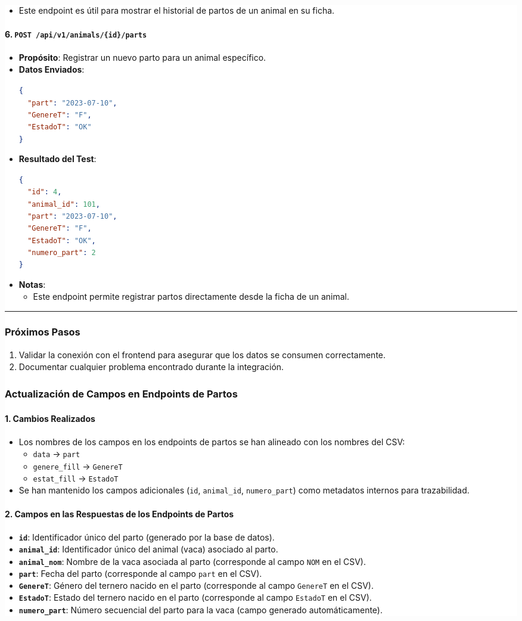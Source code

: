   - Este endpoint es útil para mostrar el historial de partos de un animal en su ficha.

#### **6. `POST /api/v1/animals/{id}/parts`**
- **Propósito**: Registrar un nuevo parto para un animal específico.
- **Datos Enviados**:
  ```json
  {
    "part": "2023-07-10",
    "GenereT": "F",
    "EstadoT": "OK"
  }
  ```
- **Resultado del Test**:
  ```json
  {
    "id": 4,
    "animal_id": 101,
    "part": "2023-07-10",
    "GenereT": "F",
    "EstadoT": "OK",
    "numero_part": 2
  }
  ```
- **Notas**:
  - Este endpoint permite registrar partos directamente desde la ficha de un animal.

---

### Próximos Pasos
1. Validar la conexión con el frontend para asegurar que los datos se consumen correctamente.
2. Documentar cualquier problema encontrado durante la integración.

### Actualización de Campos en Endpoints de Partos

#### **1. Cambios Realizados**
- Los nombres de los campos en los endpoints de partos se han alineado con los nombres del CSV:
  - `data` → `part`
  - `genere_fill` → `GenereT`
  - `estat_fill` → `EstadoT`
- Se han mantenido los campos adicionales (`id`, `animal_id`, `numero_part`) como metadatos internos para trazabilidad.

#### **2. Campos en las Respuestas de los Endpoints de Partos**
- **`id`**: Identificador único del parto (generado por la base de datos).
- **`animal_id`**: Identificador único del animal (vaca) asociado al parto.
- **`animal_nom`**: Nombre de la vaca asociada al parto (corresponde al campo `NOM` en el CSV).
- **`part`**: Fecha del parto (corresponde al campo `part` en el CSV).
- **`GenereT`**: Género del ternero nacido en el parto (corresponde al campo `GenereT` en el CSV).
- **`EstadoT`**: Estado del ternero nacido en el parto (corresponde al campo `EstadoT` en el CSV).
- **`numero_part`**: Número secuencial del parto para la vaca (campo generado automáticamente).
